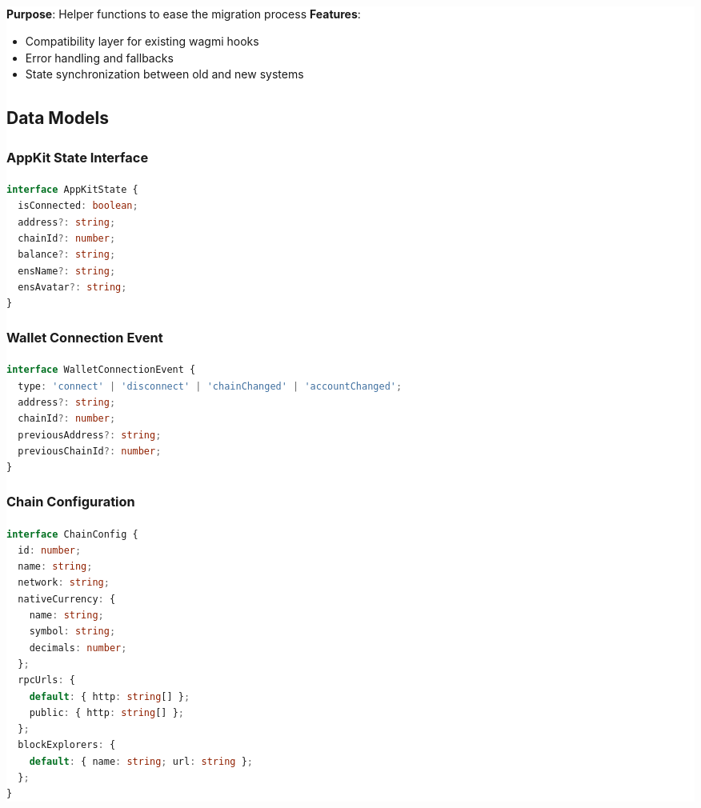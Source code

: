 **Purpose**: Helper functions to ease the migration process
**Features**:
- Compatibility layer for existing wagmi hooks
- Error handling and fallbacks
- State synchronization between old and new systems

## Data Models

### AppKit State Interface
```typescript
interface AppKitState {
  isConnected: boolean;
  address?: string;
  chainId?: number;
  balance?: string;
  ensName?: string;
  ensAvatar?: string;
}
```

### Wallet Connection Event
```typescript
interface WalletConnectionEvent {
  type: 'connect' | 'disconnect' | 'chainChanged' | 'accountChanged';
  address?: string;
  chainId?: number;
  previousAddress?: string;
  previousChainId?: number;
}
```

### Chain Configuration
```typescript
interface ChainConfig {
  id: number;
  name: string;
  network: string;
  nativeCurrency: {
    name: string;
    symbol: string;
    decimals: number;
  };
  rpcUrls: {
    default: { http: string[] };
    public: { http: string[] };
  };
  blockExplorers: {
    default: { name: string; url: string };
  };
}
```

